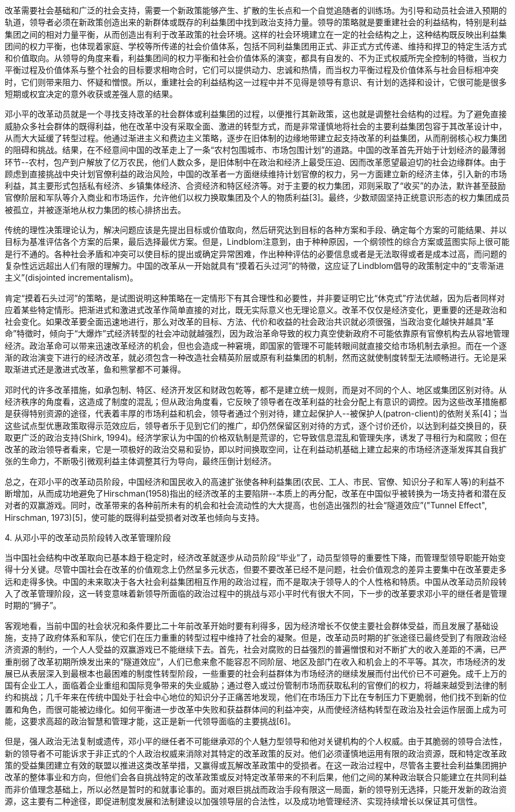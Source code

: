    <p>
    改革需要社会基础和广泛的社会支持，需要一个新政策能够产生、扩散的生长点和一个自觉追随者的训练场。为引导和动员社会进入预期的轨道，领导者必须在新政策创造出来的新群体或既存的利益集团中找到政治支持力量。领导的策略就是要重建社会的利益结构，特别是利益集团之间的相对力量平衡，从而创造出有利于改革政策的社会环境。这样的社会环境建立在一定的社会结构之上，这种结构既反映出利益集团间的权力平衡，也体现着家庭、学校等所传递的社会价值体系，包括不同利益集团用正式、非正式方式传递、维持和捍卫的特定生活方式和价值取向。从领导的角度来看，利益集团间的权力平衡和社会价值体系的演变，都具有自发的、不为正式权威所完全控制的特徵，当权力平衡过程及价值体系与整个社会的目标要求相吻合时，它们可以提供动力、忠诚和热情，而当权力平衡过程及价值体系与社会目标相冲突时，它们则带来阻力、怀疑和憎恨。所以，重建社会的利益结构这一过程中并不见得是领导有意识、有计划的选择和设计，它很可能是很多短期或权宜决定的意外收获或差强人意的结果。
   </p>
   <p>
    邓小平的改革动员就是一个寻找支持改革的社会群体或利益集团的过程，以便推行其新政策，这也就是调整社会结构的过程。为了避免直接威胁众多社会群体的既得利益，他在改革中没有采取全面、激进的转型方式，而是非常谨慎地将社会的主要利益集团包容于其改革设计中，从而大大延缓了转型过程。他通过渐进主义和费边主义策略，逐步在旧体制的边缘地带建立起支持改革的利益集团，从而削弱核心权力集团的阻碍和挑战。结果，在不经意间中国的改革走上了一条“农村包围城市、市场包围计划”的道路。中国的改革首先开始于计划经济的最薄弱环节--农村，包产到户解放了亿万农民，他们人数众多，是旧体制中在政治和经济上最受压迫、因而改革愿望最迫切的社会边缘群体。由于顾虑到直接挑战中央计划官僚利益的政治风险，中国的改革者一方面继续维持计划官僚的权力，另一方面建立新的经济主体，引入新的市场利益，其主要形式包括私有经济、乡镇集体经济、合资经济和特区经济等。对于主要的权力集团，邓则采取了“收买”的办法，默许甚至鼓励官僚阶层和军队等介入商业和市场运作，允许他们以权力换取集团及个人的物质利益[3]。最终，少数顽固坚持正统意识形态的权力集团成员被孤立，并被逐渐地从权力集团的核心排挤出去。
   </p>
   <p>
    传统的理性决策理论认为，解决问题应该是先提出目标或价值取向，然后研究达到目标的各种方案和手段、确定每个方案的可能结果、并以目标为基准评估各个方案的后果，最后选择最优方案。但是，Lindblom注意到，由于种种原因，一个纲领性的综合方案或蓝图实际上很可能是行不通的。各种社会矛盾和冲突可以使目标的提出或确定异常困难，作出种种评估的必要信息或者是无法取得或者是成本过高，而问题的复杂性远远超出人们有限的理解力。中国的改革从一开始就具有“摸着石头过河”的特徵，这应证了Lindblom倡导的政策制定中的“支零渐进主义”(disjointed incrementalism)。
   </p>
   <p>
    肯定“摸着石头过河”的策略，是试图说明这种策略在一定情形下有其合理性和必要性，并非要证明它比“休克式”疗法优越，因为后者同样对应着某些特定情形。把渐进式和激进式改革作简单直接的对比，既无实际意义也无理论意义。改革不仅仅是经济变化，更重要的还是政治和社会变化。如果改革要全面迅速地进行，那么对改革的目标、方法、代价和收益的社会政治共识就必须很强，当政治变化越快并越具“革命”特徵时，倾向于“大爆炸”式经济转型的社会冲动就越强烈，因为政治革命导致的权力真空使新政府不可能依靠原有官僚机构去从容地管理经济。政治革命可以带来迅速改革经济的机会，但也会造成一种窘境，即国家的管理不可能转眼间就直接交给市场机制去承担。而在一个逐渐的政治演变下进行的经济改革，就必须包含一种改造社会精英阶层或原有利益集团的机制，然而这就使制度转型无法顺畅进行。无论是采取渐进式还是激进式改革，鱼和熊掌都不可兼得。
   </p>
   <p>
    邓时代的许多改革措施，如承包制、特区、经济开发区和财政包乾等，都不是建立统一规则，而是对不同的个人、地区或集团区别对待。从经济秩序的角度看，这造成了制度的混乱；但从政治角度看，它反映了领导者在改革利益的社会分配上有意识的调控。因为这些改革措施都是获得特别资源的途径，代表着丰厚的市场利益和机会，领导者通过个别对待，建立起保护人--被保护人(patron-client)的依附关系[4]；当这些试点型优惠政策取得示范效应后，领导者乐于见到它们的推广，却仍然保留区别对待的方式，逐个讨价还价，以达到利益交换目的，获取更广泛的政治支持(Shirk, 1994)。经济学家认为中国的价格双轨制是荒谬的，它导致信息混乱和管理失序，诱发了寻租行为和腐败；但在改革的政治领导者看来，它是一项极好的政治交易和妥协，即以时间换取空间，让在利益动机基础上建立起来的市场经济逐渐发挥其自我扩张的生命力，不断吸引微观利益主体调整其行为导向，最终压倒计划经济。
   </p>
   <p>
    总之，在邓小平的改革动员阶段，中国经济和国民收入的高速扩张使各种利益集团(农民、工人、市民、官僚、知识分子和军人等)的利益不断增加，从而成功地避免了Hirschman(1958)指出的经济改革的主要陷阱--本质上的再分配，改革在中国似乎被转换为一场支持者和潜在反对者的双赢游戏。同时，改革带来的各种前所未有的机会和社会流动性的大大提高，也创造出强烈的社会“隧道效应”("Tunnel Effect", Hirschman, 1973)[5]，使可能的既得利益受损者对改革也倾向与支持。
   </p>
   <p>
    4. 从邓小平的改革动员阶段转入改革管理阶段
   </p>
   <p>
    当中国社会结构中改革取向已基本趋于稳定时，经济改革就逐步从动员阶段“毕业”了，动员型领导的重要性下降，而管理型领导职能开始变得十分关键。尽管中国社会在改革的价值观念上仍然呈多元状态，但要不要改革已经不是问题，社会价值观念的差异主要集中在改革要走多远和走得多快。中国的未来取决于各大社会利益集团相互作用的政治过程，而不是取决于领导人的个人性格和特质。中国从改革动员阶段转入了改革管理阶段，这一转变意味着新领导所面临的政治过程中的挑战与邓小平时代有很大不同，下一步的改革要求邓小平的继任者是管理时期的“狮子”。
   </p>
   <p>
    客观地看，当前中国的社会状况和条件要比二十年前改革开始时要有利得多，因为经济增长不仅使主要社会群体受益，而且发展了基础设施，支持了政府体系和军队，使它们在压力重重的转型过程中维持了社会的凝聚。但是，改革动员时期的扩张途径已最终受到了有限政治经济资源的制约，一个人人受益的双赢游戏已不能继续下去。首先，社会对腐败的日益强烈的普遍憎恨和对不断扩大的收入差距的不满，已严重削弱了改革初期所焕发出来的“隧道效应”，人们已愈来愈不能容忍不同阶层、地区及部门在收入和机会上的不平等。其次，市场经济的发展已从表层深入到最根本也最困难的制度性转型阶段，一些重要的社会利益群体为市场经济的继续发展而付出代价已不可避免。成千上万的国有企业工人，面临着企业重组和国际竞争带来的失业威胁；通过卷入或过份管制市场而获取私利的官僚们的权力，将越来越受到法律的制约和挑战；几千年来在传统中国处于社会中心地位的知识分子正痛苦地发现，他们在市场压力下比在专制压力下更脆弱，他们找不到新的位置和角色，而很可能被边缘化。如何平衡进一步改革中失败和获益群体间的利益冲突，从而使经济结构转型在政治及社会运作层面上成为可能，这要求高超的政治智慧和管理才能，这正是新一代领导面临的主要挑战[6]。
   </p>
   <p>
    但是，强人政治无法复制或遗传，邓小平的继任者不可能继承邓的个人魅力型领导和他对关键机构的个人权威。由于其脆弱的领导合法性，新的领导者不可能诉求于非正式的个人政治权威来消除对其特定的改革政策的反对。他们必须谨慎地运用有限的政治资源，既和特定改革政策的受益集团建立有效的联盟以推进这类改革举措，又赢得或瓦解改革政策中的受损者。在这一政治过程中，尽管各主要社会利益集团拥护改革的整体事业和方向，但他们会各自挑战特定的改革政策或反对特定改革带来的不利后果，他们之间的某种政治联合只能建立在共同利益而非价值理念基础上，所以必然是暂时的和就事论事的。面对艰巨挑战而政治手段有限这一局面，新的领导别无选择，只能开发新的政治资源，这主要有二种途径，即促进制度发展和法制建设以加强领导层的合法性，以及成功地管理经济、实现持续增长以保证其可信性。
   </p>
   <p>